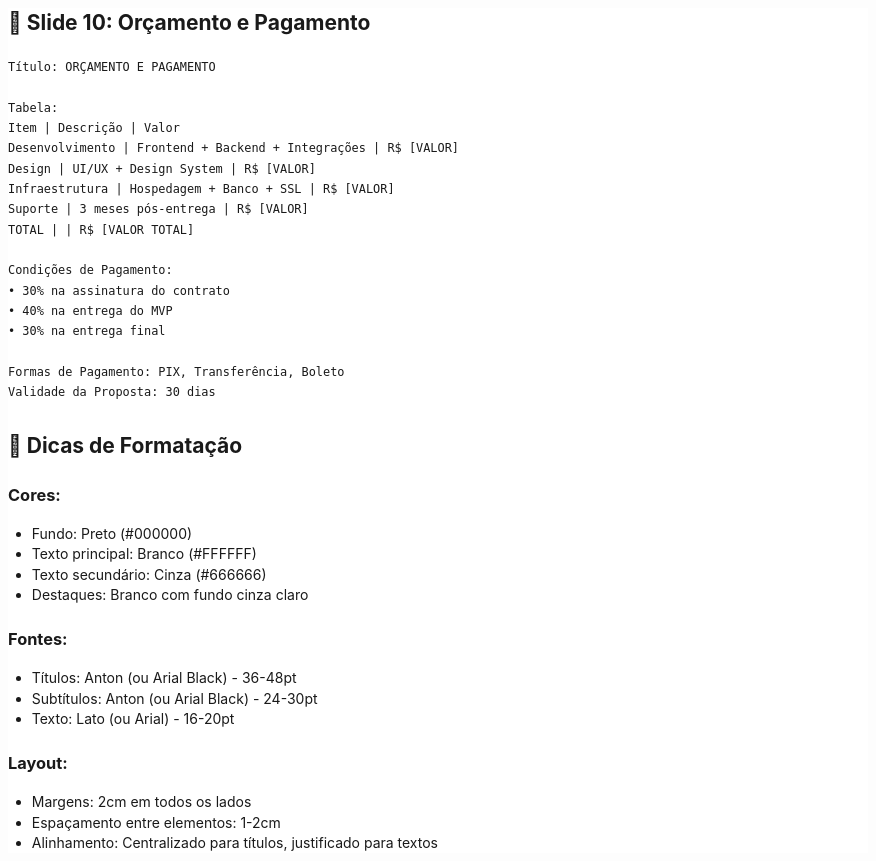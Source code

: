 ## 📄 Slide 10: Orçamento e Pagamento
```
Título: ORÇAMENTO E PAGAMENTO

Tabela:
Item | Descrição | Valor
Desenvolvimento | Frontend + Backend + Integrações | R$ [VALOR]
Design | UI/UX + Design System | R$ [VALOR]
Infraestrutura | Hospedagem + Banco + SSL | R$ [VALOR]
Suporte | 3 meses pós-entrega | R$ [VALOR]
TOTAL | | R$ [VALOR TOTAL]

Condições de Pagamento:
• 30% na assinatura do contrato
• 40% na entrega do MVP
• 30% na entrega final

Formas de Pagamento: PIX, Transferência, Boleto
Validade da Proposta: 30 dias
```

## 🎨 Dicas de Formatação

### **Cores:**
- Fundo: Preto (#000000)
- Texto principal: Branco (#FFFFFF)
- Texto secundário: Cinza (#666666)
- Destaques: Branco com fundo cinza claro

### **Fontes:**
- Títulos: Anton (ou Arial Black) - 36-48pt
- Subtítulos: Anton (ou Arial Black) - 24-30pt
- Texto: Lato (ou Arial) - 16-20pt

### **Layout:**
- Margens: 2cm em todos os lados
- Espaçamento entre elementos: 1-2cm
- Alinhamento: Centralizado para títulos, justificado para textos